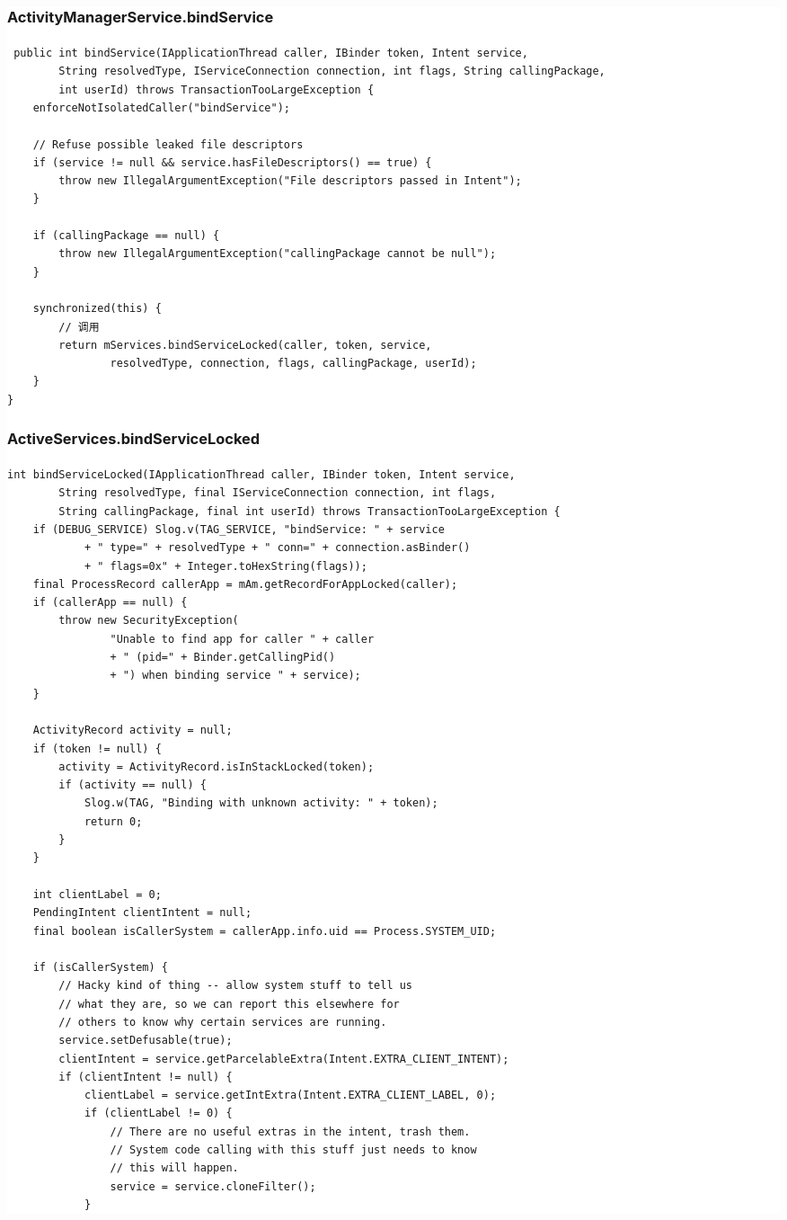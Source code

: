 ###  ActivityManagerService.bindService

	 public int bindService(IApplicationThread caller, IBinder token, Intent service,
            String resolvedType, IServiceConnection connection, int flags, String callingPackage,
            int userId) throws TransactionTooLargeException {
        enforceNotIsolatedCaller("bindService");

        // Refuse possible leaked file descriptors
        if (service != null && service.hasFileDescriptors() == true) {
            throw new IllegalArgumentException("File descriptors passed in Intent");
        }

        if (callingPackage == null) {
            throw new IllegalArgumentException("callingPackage cannot be null");
        }

        synchronized(this) {
            // 调用
            return mServices.bindServiceLocked(caller, token, service,
                    resolvedType, connection, flags, callingPackage, userId);
        }
    }

###  ActiveServices.bindServiceLocked 

	int bindServiceLocked(IApplicationThread caller, IBinder token, Intent service,
            String resolvedType, final IServiceConnection connection, int flags,
            String callingPackage, final int userId) throws TransactionTooLargeException {
        if (DEBUG_SERVICE) Slog.v(TAG_SERVICE, "bindService: " + service
                + " type=" + resolvedType + " conn=" + connection.asBinder()
                + " flags=0x" + Integer.toHexString(flags));
        final ProcessRecord callerApp = mAm.getRecordForAppLocked(caller);
        if (callerApp == null) {
            throw new SecurityException(
                    "Unable to find app for caller " + caller
                    + " (pid=" + Binder.getCallingPid()
                    + ") when binding service " + service);
        }

        ActivityRecord activity = null;
        if (token != null) {
            activity = ActivityRecord.isInStackLocked(token);
            if (activity == null) {
                Slog.w(TAG, "Binding with unknown activity: " + token);
                return 0;
            }
        }

        int clientLabel = 0;
        PendingIntent clientIntent = null;
        final boolean isCallerSystem = callerApp.info.uid == Process.SYSTEM_UID;

        if (isCallerSystem) {
            // Hacky kind of thing -- allow system stuff to tell us
            // what they are, so we can report this elsewhere for
            // others to know why certain services are running.
            service.setDefusable(true);
            clientIntent = service.getParcelableExtra(Intent.EXTRA_CLIENT_INTENT);
            if (clientIntent != null) {
                clientLabel = service.getIntExtra(Intent.EXTRA_CLIENT_LABEL, 0);
                if (clientLabel != 0) {
                    // There are no useful extras in the intent, trash them.
                    // System code calling with this stuff just needs to know
                    // this will happen.
                    service = service.cloneFilter();
                }